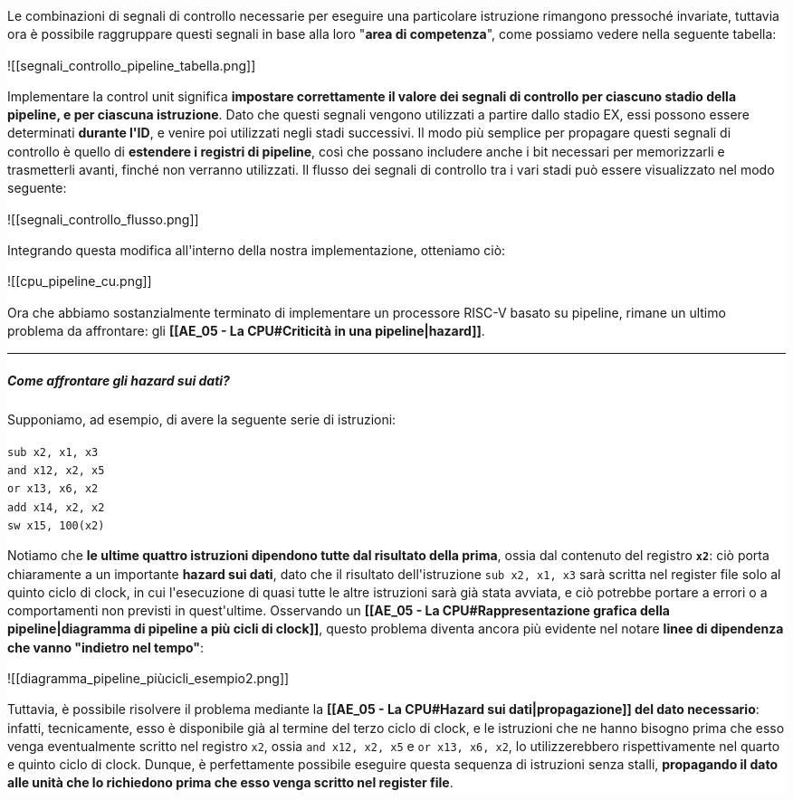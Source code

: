 Le combinazioni di segnali di controllo necessarie per eseguire una particolare istruzione rimangono pressoché invariate, tuttavia ora è possibile raggruppare questi segnali in base alla loro "**area di competenza**", come possiamo vedere nella seguente tabella:

![[segnali_controllo_pipeline_tabella.png]]

Implementare la control unit significa **impostare correttamente il valore dei segnali di controllo per ciascuno stadio della pipeline, e per ciascuna istruzione**. Dato che questi segnali vengono utilizzati a partire dallo stadio EX, essi possono essere determinati **durante l'ID**, e venire poi utilizzati negli stadi successivi. Il modo più semplice per propagare questi segnali di controllo è quello di **estendere i registri di pipeline**, così che possano includere anche i bit necessari per memorizzarli e trasmetterli avanti, finché non verranno utilizzati. Il flusso dei segnali di controllo tra i vari stadi può essere visualizzato nel modo seguente:

![[segnali_controllo_flusso.png]]

Integrando questa modifica all'interno della nostra implementazione, otteniamo ciò:

![[cpu_pipeline_cu.png]]

Ora che abbiamo sostanzialmente terminato di implementare un processore RISC-V basato su pipeline, rimane un ultimo problema da affrontare: gli **[[AE_05 - La CPU#Criticità in una pipeline|hazard]]**.
___
##### Come affrontare gli hazard sui dati?

Supponiamo, ad esempio, di avere la seguente serie di istruzioni:

```
sub x2, x1, x3
and x12, x2, x5
or x13, x6, x2
add x14, x2, x2
sw x15, 100(x2)
```

Notiamo che **le ultime quattro istruzioni dipendono tutte dal risultato della prima**, ossia dal contenuto del registro **`x2`**: ciò porta chiaramente a un importante **hazard sui dati**, dato che il risultato dell'istruzione `sub x2, x1, x3` sarà scritta nel register file solo al quinto ciclo di clock, in cui l'esecuzione di quasi tutte le altre istruzioni sarà già stata avviata, e ciò potrebbe portare a errori o a comportamenti non previsti in quest'ultime. Osservando un **[[AE_05 - La CPU#Rappresentazione grafica della pipeline|diagramma di pipeline a più cicli di clock]]**, questo problema diventa ancora più evidente nel notare **linee di dipendenza che vanno "indietro nel tempo"**:

![[diagramma_pipeline_piùcicli_esempio2.png]]

Tuttavia, è possibile risolvere il problema mediante la **[[AE_05 - La CPU#Hazard sui dati|propagazione]] del dato necessario**: infatti, tecnicamente, esso è disponibile già al termine del terzo ciclo di clock, e le istruzioni che ne hanno bisogno prima che esso venga eventualmente scritto nel registro `x2`, ossia `and x12, x2, x5` e `or x13, x6, x2`, lo utilizzerebbero rispettivamente nel quarto e quinto ciclo di clock. Dunque, è perfettamente possibile eseguire questa sequenza di istruzioni senza stalli, **propagando il dato alle unità che lo richiedono prima che esso venga scritto nel register file**.
